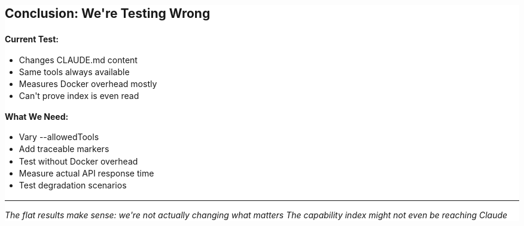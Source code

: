 ## Conclusion: We're Testing Wrong

**Current Test:**
- Changes CLAUDE.md content
- Same tools always available
- Measures Docker overhead mostly
- Can't prove index is even read

**What We Need:**
- Vary --allowedTools
- Add traceable markers
- Test without Docker overhead
- Measure actual API response time
- Test degradation scenarios

---

*The flat results make sense: we're not actually changing what matters*
*The capability index might not even be reaching Claude*